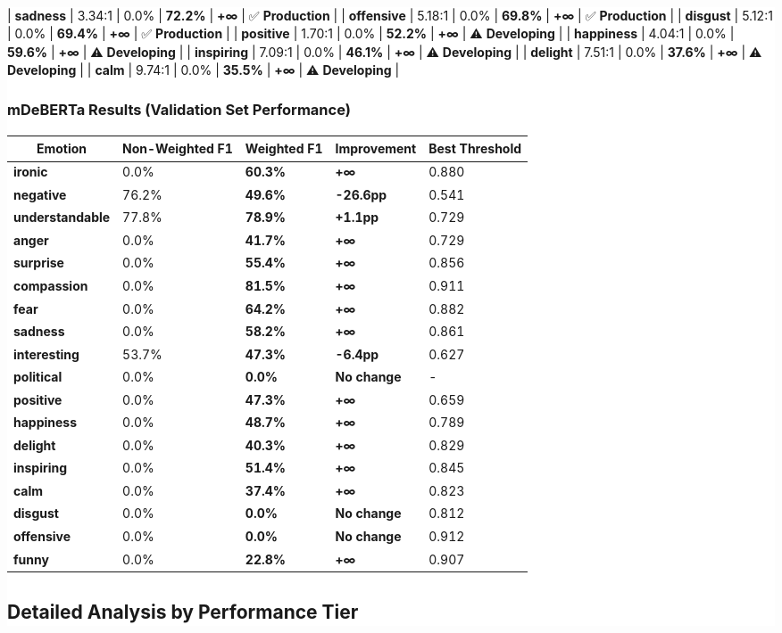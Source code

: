 | **sadness** | 3.34:1 | 0.0% | **72.2%** | **+∞** | ✅ **Production** |
| **offensive** | 5.18:1 | 0.0% | **69.8%** | **+∞** | ✅ **Production** |
| **disgust** | 5.12:1 | 0.0% | **69.4%** | **+∞** | ✅ **Production** |
| **positive** | 1.70:1 | 0.0% | **52.2%** | **+∞** | ⚠️ **Developing** |
| **happiness** | 4.04:1 | 0.0% | **59.6%** | **+∞** | ⚠️ **Developing** |
| **inspiring** | 7.09:1 | 0.0% | **46.1%** | **+∞** | ⚠️ **Developing** |
| **delight** | 7.51:1 | 0.0% | **37.6%** | **+∞** | ⚠️ **Developing** |
| **calm** | 9.74:1 | 0.0% | **35.5%** | **+∞** | ⚠️ **Developing** |

### mDeBERTa Results (Validation Set Performance)

| Emotion | Non-Weighted F1 | Weighted F1 | Improvement | Best Threshold |
|---------|-----------------|-------------|-------------|----------------|
| **ironic** | 0.0% | **60.3%** | **+∞** | 0.880 |
| **negative** | 76.2% | **49.6%** | **-26.6pp** | 0.541 |
| **understandable** | 77.8% | **78.9%** | **+1.1pp** | 0.729 |
| **anger** | 0.0% | **41.7%** | **+∞** | 0.729 |
| **surprise** | 0.0% | **55.4%** | **+∞** | 0.856 |
| **compassion** | 0.0% | **81.5%** | **+∞** | 0.911 |
| **fear** | 0.0% | **64.2%** | **+∞** | 0.882 |
| **sadness** | 0.0% | **58.2%** | **+∞** | 0.861 |
| **interesting** | 53.7% | **47.3%** | **-6.4pp** | 0.627 |
| **political** | 0.0% | **0.0%** | **No change** | - |
| **positive** | 0.0% | **47.3%** | **+∞** | 0.659 |
| **happiness** | 0.0% | **48.7%** | **+∞** | 0.789 |
| **delight** | 0.0% | **40.3%** | **+∞** | 0.829 |
| **inspiring** | 0.0% | **51.4%** | **+∞** | 0.845 |
| **calm** | 0.0% | **37.4%** | **+∞** | 0.823 |
| **disgust** | 0.0% | **0.0%** | **No change** | 0.812 |
| **offensive** | 0.0% | **0.0%** | **No change** | 0.912 |
| **funny** | 0.0% | **22.8%** | **+∞** | 0.907 |

## Detailed Analysis by Performance Tier
